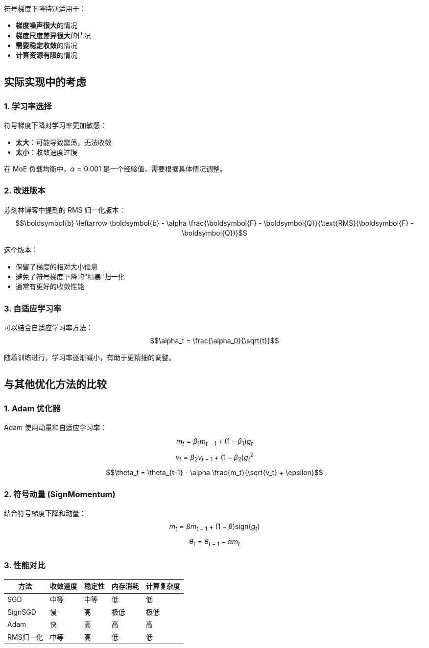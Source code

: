符号梯度下降特别适用于：
- **梯度噪声很大**的情况
- **梯度尺度差异很大**的情况
- **需要稳定收敛**的情况
- **计算资源有限**的情况

## 实际实现中的考虑

### 1. 学习率选择

符号梯度下降对学习率更加敏感：
- **太大**：可能导致震荡，无法收敛
- **太小**：收敛速度过慢

在 MoE 负载均衡中，$\alpha = 0.001$ 是一个经验值，需要根据具体情况调整。

### 2. 改进版本

苏剑林博客中提到的 RMS 归一化版本：
$$\boldsymbol{b} \leftarrow \boldsymbol{b} - \alpha \frac{\boldsymbol{F} - \boldsymbol{Q}}{\text{RMS}(\boldsymbol{F} - \boldsymbol{Q})}$$

这个版本：
- 保留了梯度的相对大小信息
- 避免了符号梯度下降的"粗暴"归一化
- 通常有更好的收敛性能

### 3. 自适应学习率

可以结合自适应学习率方法：
$$\alpha_t = \frac{\alpha_0}{\sqrt{t}}$$

随着训练进行，学习率逐渐减小，有助于更精细的调整。

## 与其他优化方法的比较

### 1. Adam 优化器

Adam 使用动量和自适应学习率：
$$m_t = \beta_1 m_{t-1} + (1-\beta_1) g_t$$
$$v_t = \beta_2 v_{t-1} + (1-\beta_2) g_t^2$$
$$\theta_t = \theta_{t-1} - \alpha \frac{m_t}{\sqrt{v_t} + \epsilon}$$

### 2. 符号动量 (SignMomentum)

结合符号梯度下降和动量：
$$m_t = \beta m_{t-1} + (1-\beta) \text{sign}(g_t)$$
$$\theta_t = \theta_{t-1} - \alpha m_t$$

### 3. 性能对比

| 方法 | 收敛速度 | 稳定性 | 内存消耗 | 计算复杂度 |
|------|----------|---------|----------|------------|
| SGD | 中等 | 中等 | 低 | 低 |
| SignSGD | 慢 | 高 | 极低 | 极低 |
| Adam | 快 | 高 | 高 | 高 |
| RMS归一化 | 中等 | 高 | 低 | 低 |
